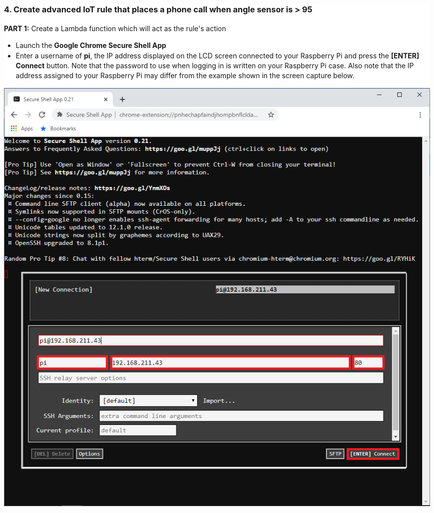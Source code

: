 ### 4. Create advanced IoT rule that places a phone call when angle sensor is > 95

   **PART 1:** Create a Lambda function which will act as the rule's action

   - Launch the **Google Chrome Secure Shell App**
   - Enter a username of **pi**, the IP address displayed on the LCD screen connected to your Raspberry Pi and press the **[ENTER] Connect** button. Note that the password to use when logging in is written on your Raspberry Pi case. Also note that the IP address assigned to your Raspberry Pi may differ from the example shown in the screen capture below.


   ![SSH to Raspberry Pi](images/ssh-to-raspberry-pi.png)
